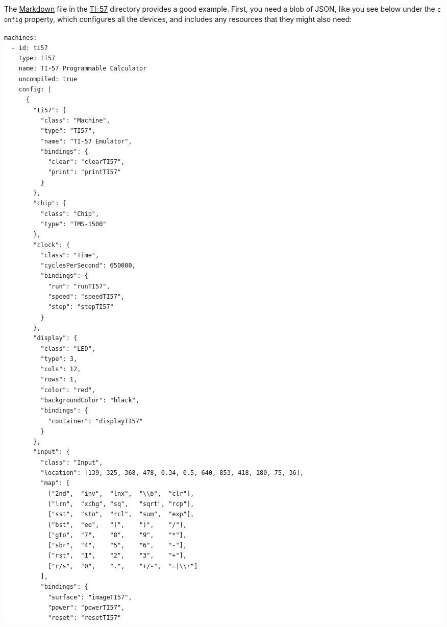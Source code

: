 The [Markdown](https://raw.githubusercontent.com/jeffpar/pcjs/master/devices/ti57/machine/README.md) file in
the [TI-57](/devices/ti57/machine/) directory provides a good example.  First, you need a blob of JSON, like you see below
under the `config` property, which configures all the devices, and includes any resources that they might also need:

	machines:
	  - id: ti57
	    type: ti57
	    name: TI-57 Programmable Calculator
	    uncompiled: true
	    config: |
	      {
	        "ti57": {
	          "class": "Machine",
	          "type": "TI57",
	          "name": "TI-57 Emulator",
	          "bindings": {
	            "clear": "clearTI57",
	            "print": "printTI57"
	          }
	        },
	        "chip": {
	          "class": "Chip",
	          "type": "TMS-1500"
	        },
	        "clock": {
	          "class": "Time",
	          "cyclesPerSecond": 650000,
	          "bindings": {
	            "run": "runTI57",
	            "speed": "speedTI57",
	            "step": "stepTI57"
	          }
	        },
	        "display": {
	          "class": "LED",
	          "type": 3,
	          "cols": 12,
	          "rows": 1,
	          "color": "red",
	          "backgroundColor": "black",
	          "bindings": {
	            "container": "displayTI57"
	          }
	        },
	        "input": {
	          "class": "Input",
	          "location": [139, 325, 368, 478, 0.34, 0.5, 640, 853, 418, 180, 75, 36],
	          "map": [
	            ["2nd",  "inv",  "lnx",  "\\b",  "clr"],
	            ["lrn",  "xchg", "sq",   "sqrt", "rcp"],
	            ["sst",  "sto",  "rcl",  "sum",  "exp"],
	            ["bst",  "ee",   "(",    ")",    "/"],
	            ["gto",  "7",    "8",    "9",    "*"],
	            ["sbr",  "4",    "5",    "6",    "-"],
	            ["rst",  "1",    "2",    "3",    "+"],
	            ["r/s",  "0",    ".",    "+/-",  "=|\\r"]
	          ],
	          "bindings": {
	            "surface": "imageTI57",
	            "power": "powerTI57",
	            "reset": "resetTI57"